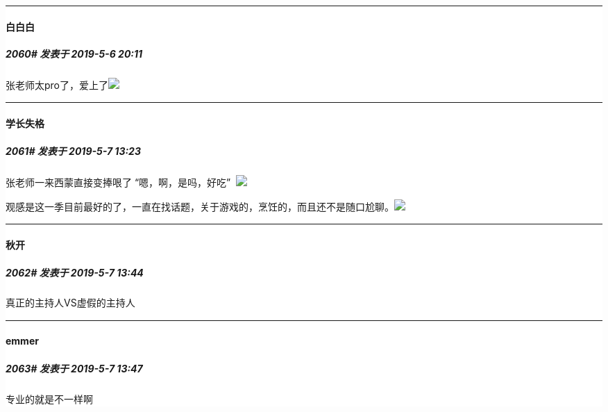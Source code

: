

-----

####  白白白  
##### 2060#       发表于 2019-5-6 20:11




张老师太pro了，爱上了<img src="https://static.saraba1st.com/image/smiley/face2017/072.png" referrerpolicy="no-referrer">







-----

####  学长失格  
##### 2061#       发表于 2019-5-7 13:23




张老师一来西蒙直接变捧哏了 “嗯，啊，是吗，好吃”  <img src="https://static.saraba1st.com/image/smiley/face2017/068.png" referrerpolicy="no-referrer">


观感是这一季目前最好的了，一直在找话题，关于游戏的，烹饪的，而且还不是随口尬聊。<img src="https://static.saraba1st.com/image/smiley/face2017/073.png" referrerpolicy="no-referrer">







-----

####  秋开  
##### 2062#       发表于 2019-5-7 13:44




真正的主持人VS虚假的主持人







-----

####  emmer  
##### 2063#       发表于 2019-5-7 13:47




专业的就是不一样啊






